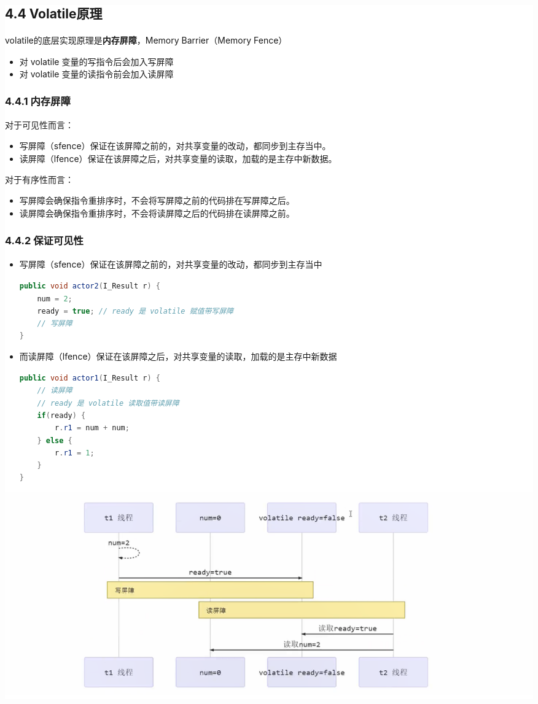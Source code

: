 ## 4.4 Volatile原理

volatile的底层实现原理是**内存屏障**，Memory Barrier（Memory Fence）

- 对 volatile 变量的写指令后会加入写屏障
- 对 volatile 变量的读指令前会加入读屏障

### 4.4.1 内存屏障

对于可见性而言：

- 写屏障（sfence）保证在该屏障之前的，对共享变量的改动，都同步到主存当中。
- 读屏障（lfence）保证在该屏障之后，对共享变量的读取，加载的是主存中新数据。

对于有序性而言：

- 写屏障会确保指令重排序时，不会将写屏障之前的代码排在写屏障之后。
- 读屏障会确保指令重排序时，不会将读屏障之后的代码排在读屏障之前。

### 4.4.2 保证可见性

- 写屏障（sfence）保证在该屏障之前的，对共享变量的改动，都同步到主存当中

  ```java
  public void actor2(I_Result r) {
      num = 2;
      ready = true; // ready 是 volatile 赋值带写屏障
      // 写屏障
  }
  ```

- 而读屏障（lfence）保证在该屏障之后，对共享变量的读取，加载的是主存中新数据

  ```java
  public void actor1(I_Result r) {
      // 读屏障
      // ready 是 volatile 读取值带读屏障
      if(ready) {
          r.r1 = num + num;
      } else {
          r.r1 = 1;
      }
  }
  ```

<img src="..\图片\1-06【并发】\6-1volatile原理.png" />
